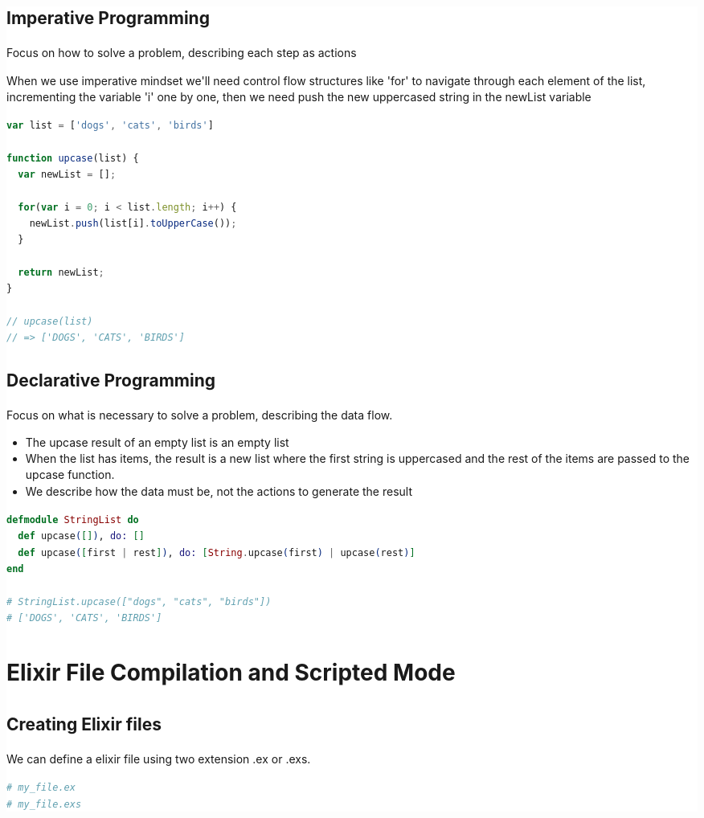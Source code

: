 ## Imperative Programming
Focus on how to solve a problem, describing each step as actions

When we use imperative mindset we'll need control flow structures like 'for' to navigate through
each element of the list, incrementing the variable 'i' one by one, then we need push the new uppercased
string  in the newList variable
```js
var list = ['dogs', 'cats', 'birds']

function upcase(list) {
  var newList = [];

  for(var i = 0; i < list.length; i++) {
    newList.push(list[i].toUpperCase());
  }

  return newList;
}

// upcase(list)
// => ['DOGS', 'CATS', 'BIRDS']
```

## Declarative Programming
Focus on what is necessary to solve a problem, describing the data flow.

- The upcase result of an empty list is an empty list
- When the list has items, the result is a new list where the first string is uppercased
  and the rest of the items are passed to the upcase function.
- We describe how the data must be, not the actions to generate the result

```elixir
defmodule StringList do
  def upcase([]), do: []
  def upcase([first | rest]), do: [String.upcase(first) | upcase(rest)]
end

# StringList.upcase(["dogs", "cats", "birds"])
# ['DOGS', 'CATS', 'BIRDS']
```

# Elixir File Compilation and Scripted Mode

## Creating Elixir files
We can define a elixir file using two extension .ex or .exs.
```elixir
# my_file.ex
# my_file.exs
```
